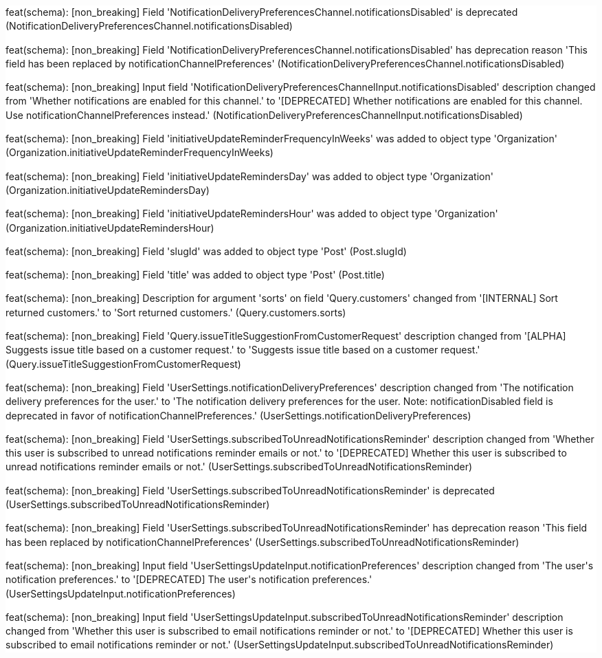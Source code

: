   feat(schema): [non_breaking] Field 'NotificationDeliveryPreferencesChannel.notificationsDisabled' is deprecated (NotificationDeliveryPreferencesChannel.notificationsDisabled)

  feat(schema): [non_breaking] Field 'NotificationDeliveryPreferencesChannel.notificationsDisabled' has deprecation reason 'This field has been replaced by notificationChannelPreferences' (NotificationDeliveryPreferencesChannel.notificationsDisabled)

  feat(schema): [non_breaking] Input field 'NotificationDeliveryPreferencesChannelInput.notificationsDisabled' description changed from 'Whether notifications are enabled for this channel.' to '[DEPRECATED] Whether notifications are enabled for this channel. Use notificationChannelPreferences instead.' (NotificationDeliveryPreferencesChannelInput.notificationsDisabled)

  feat(schema): [non_breaking] Field 'initiativeUpdateReminderFrequencyInWeeks' was added to object type 'Organization' (Organization.initiativeUpdateReminderFrequencyInWeeks)

  feat(schema): [non_breaking] Field 'initiativeUpdateRemindersDay' was added to object type 'Organization' (Organization.initiativeUpdateRemindersDay)

  feat(schema): [non_breaking] Field 'initiativeUpdateRemindersHour' was added to object type 'Organization' (Organization.initiativeUpdateRemindersHour)

  feat(schema): [non_breaking] Field 'slugId' was added to object type 'Post' (Post.slugId)

  feat(schema): [non_breaking] Field 'title' was added to object type 'Post' (Post.title)

  feat(schema): [non_breaking] Description for argument 'sorts' on field 'Query.customers' changed from '[INTERNAL] Sort returned customers.' to 'Sort returned customers.' (Query.customers.sorts)

  feat(schema): [non_breaking] Field 'Query.issueTitleSuggestionFromCustomerRequest' description changed from '[ALPHA] Suggests issue title based on a customer request.' to 'Suggests issue title based on a customer request.' (Query.issueTitleSuggestionFromCustomerRequest)

  feat(schema): [non_breaking] Field 'UserSettings.notificationDeliveryPreferences' description changed from 'The notification delivery preferences for the user.' to 'The notification delivery preferences for the user. Note: notificationDisabled field is deprecated in favor of notificationChannelPreferences.' (UserSettings.notificationDeliveryPreferences)

  feat(schema): [non_breaking] Field 'UserSettings.subscribedToUnreadNotificationsReminder' description changed from 'Whether this user is subscribed to unread notifications reminder emails or not.' to '[DEPRECATED] Whether this user is subscribed to unread notifications reminder emails or not.' (UserSettings.subscribedToUnreadNotificationsReminder)

  feat(schema): [non_breaking] Field 'UserSettings.subscribedToUnreadNotificationsReminder' is deprecated (UserSettings.subscribedToUnreadNotificationsReminder)

  feat(schema): [non_breaking] Field 'UserSettings.subscribedToUnreadNotificationsReminder' has deprecation reason 'This field has been replaced by notificationChannelPreferences' (UserSettings.subscribedToUnreadNotificationsReminder)

  feat(schema): [non_breaking] Input field 'UserSettingsUpdateInput.notificationPreferences' description changed from 'The user's notification preferences.' to '[DEPRECATED] The user's notification preferences.' (UserSettingsUpdateInput.notificationPreferences)

  feat(schema): [non_breaking] Input field 'UserSettingsUpdateInput.subscribedToUnreadNotificationsReminder' description changed from 'Whether this user is subscribed to email notifications reminder or not.' to '[DEPRECATED] Whether this user is subscribed to email notifications reminder or not.' (UserSettingsUpdateInput.subscribedToUnreadNotificationsReminder)
